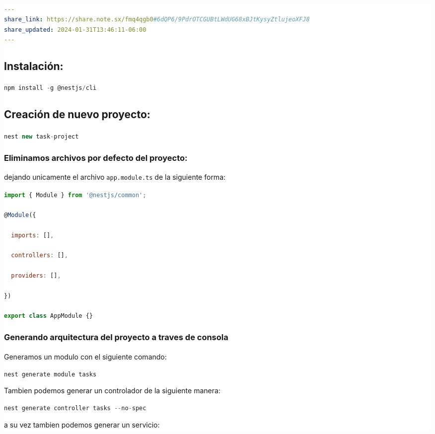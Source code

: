 ```yaml
---
share_link: https://share.note.sx/fmq4qgb0#6dQP6/9PdrOTCGUBtLWdUG68xBJtKysyZtlujeoXFJ8
share_updated: 2024-01-31T13:46:11-06:00
---
```

## Instalación:

```javascript
npm install -g @nestjs/cli
```


## Creación de nuevo proyecto:

```javascript
nest new task-project
```


### Eliminamos archivos por defecto del proyecto:

dejando unicamente el archivo `app.module.ts` de la siguiente forma:

```javascript
import { Module } from '@nestjs/common';

@Module({

  imports: [],

  controllers: [],

  providers: [],

})

export class AppModule {}
```

### Generando arquitectura del proyecto a traves de consola

Generamos un modulo con el siguiente comando:

```javascript
nest generate module tasks
```

Tambien podemos generar un controlador de la siguiente manera:

```javascript
nest generate controller tasks --no-spec
```

a su vez tambien podemos generar un servicio:

